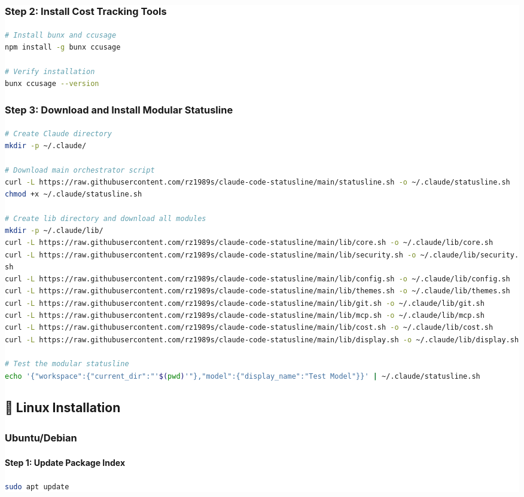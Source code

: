 ### Step 2: Install Cost Tracking Tools
```bash
# Install bunx and ccusage
npm install -g bunx ccusage

# Verify installation
bunx ccusage --version
```

### Step 3: Download and Install Modular Statusline
```bash
# Create Claude directory
mkdir -p ~/.claude/

# Download main orchestrator script
curl -L https://raw.githubusercontent.com/rz1989s/claude-code-statusline/main/statusline.sh -o ~/.claude/statusline.sh
chmod +x ~/.claude/statusline.sh

# Create lib directory and download all modules
mkdir -p ~/.claude/lib/
curl -L https://raw.githubusercontent.com/rz1989s/claude-code-statusline/main/lib/core.sh -o ~/.claude/lib/core.sh
curl -L https://raw.githubusercontent.com/rz1989s/claude-code-statusline/main/lib/security.sh -o ~/.claude/lib/security.sh
curl -L https://raw.githubusercontent.com/rz1989s/claude-code-statusline/main/lib/config.sh -o ~/.claude/lib/config.sh
curl -L https://raw.githubusercontent.com/rz1989s/claude-code-statusline/main/lib/themes.sh -o ~/.claude/lib/themes.sh
curl -L https://raw.githubusercontent.com/rz1989s/claude-code-statusline/main/lib/git.sh -o ~/.claude/lib/git.sh
curl -L https://raw.githubusercontent.com/rz1989s/claude-code-statusline/main/lib/mcp.sh -o ~/.claude/lib/mcp.sh
curl -L https://raw.githubusercontent.com/rz1989s/claude-code-statusline/main/lib/cost.sh -o ~/.claude/lib/cost.sh
curl -L https://raw.githubusercontent.com/rz1989s/claude-code-statusline/main/lib/display.sh -o ~/.claude/lib/display.sh

# Test the modular statusline
echo '{"workspace":{"current_dir":"'$(pwd)'"},"model":{"display_name":"Test Model"}}' | ~/.claude/statusline.sh
```

## 🐧 Linux Installation

### Ubuntu/Debian

#### Step 1: Update Package Index
```bash
sudo apt update
```
